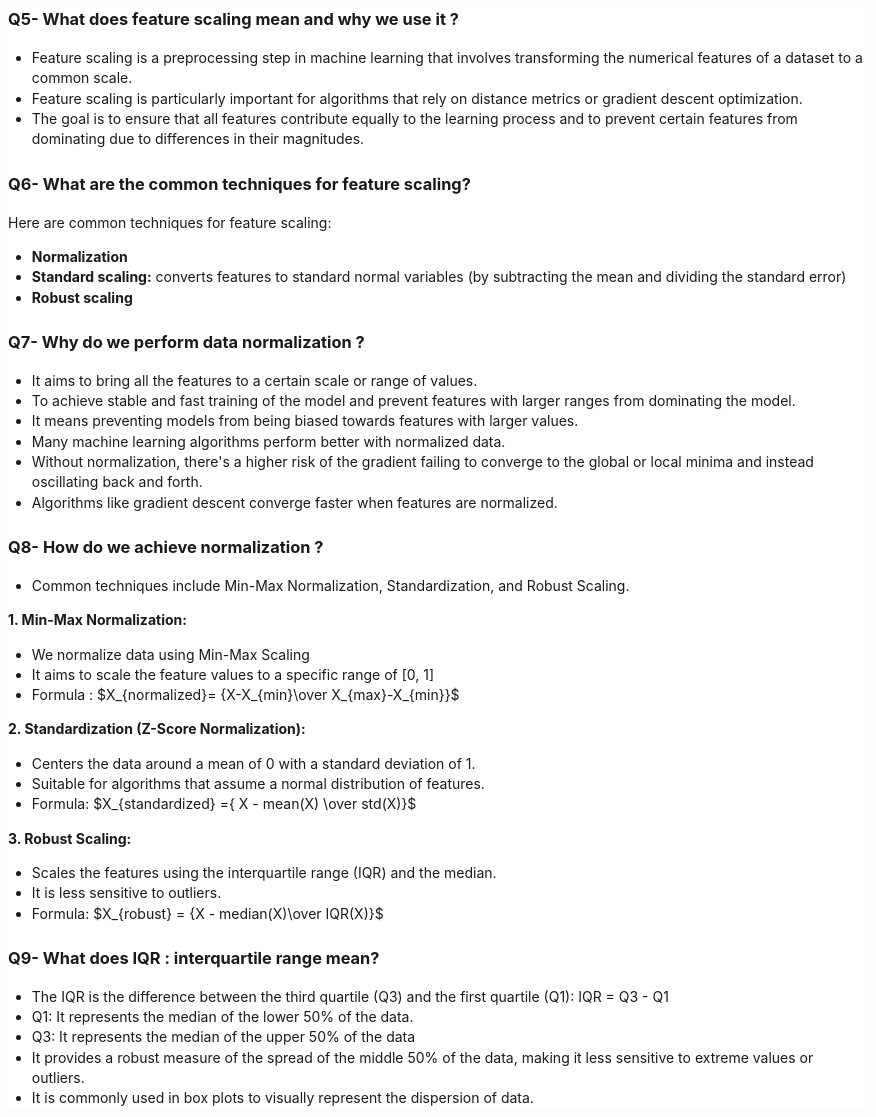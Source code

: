 ### Q5- What does feature scaling mean and why we use it ?

- Feature scaling is a preprocessing step in machine learning that involves transforming the numerical features of a dataset to a common scale.
- Feature scaling is particularly important for algorithms that rely on distance metrics or gradient descent optimization.
- The goal is to ensure that all features contribute equally to the learning process and to prevent certain features from dominating due to differences in their magnitudes.

### Q6- What are the common techniques for feature scaling?

Here are common techniques for feature scaling:
- **Normalization**
- **Standard scaling:** converts features to standard normal variables (by subtracting the mean and dividing the standard error)
- **Robust scaling**
  
### Q7- Why do we perform data normalization ?

- It aims to bring all the features to a certain scale or range of values.
- To achieve stable and fast training of the model and prevent features with larger ranges from dominating the model.
- It means preventing models from being biased towards features with larger values.
- Many machine learning algorithms perform better with normalized data.
- Without normalization, there's a higher risk of the gradient failing to converge to the global or local minima and instead oscillating back and forth.
- Algorithms like gradient descent converge faster when features are normalized.

### Q8- How do we achieve normalization ?

- Common techniques include Min-Max Normalization, Standardization, and Robust Scaling.

**1. Min-Max Normalization:**
  
- We normalize data using Min-Max Scaling
- It aims to scale the feature values to a specific range of [0, 1]
- Formula : $X_{normalized}= {X-X_{min}\over X_{max}-X_{min}}$

**2. Standardization (Z-Score Normalization):**

- Centers the data around a mean of 0 with a standard deviation of 1.
- Suitable for algorithms that assume a normal distribution of features.
- Formula: $X_{standardized} ={ X - mean(X) \over std(X)}$

**3. Robust Scaling:**

- Scales the features using the interquartile range (IQR) and the median.
- It is less sensitive to outliers.
- Formula: $X_{robust} = {X - median(X)\over IQR(X)}$
  
### Q9- What does IQR : interquartile range mean?
- The IQR is the difference between the third quartile (Q3) and the first quartile (Q1): IQR = Q3 - Q1
- Q1: It represents the median of the lower 50% of the data.
- Q3: It represents the median of the upper 50% of the data
- It provides a robust measure of the spread of the middle 50% of the data, making it less sensitive to extreme values or outliers.
- It is commonly used in box plots to visually represent the dispersion of data.
